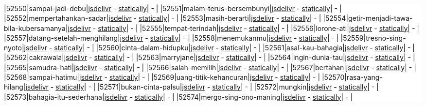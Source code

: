 |52550|sampai-jadi-debu|[jsdelivr](https://cdn.jsdelivr.net/gh/dbchord/c5-3-6/50001-55000/52501-53000/sampai-jadi-debu.webp) - [statically](https://cdn.statically.io/gh/dbchord/c5-3-6/i/50001-55000/52501-53000/sampai-jadi-debu.webp)| - |
|52551|malam-terus-bersembunyi|[jsdelivr](https://cdn.jsdelivr.net/gh/dbchord/c5-3-6/50001-55000/52501-53000/malam-terus-bersembunyi.webp) - [statically](https://cdn.statically.io/gh/dbchord/c5-3-6/i/50001-55000/52501-53000/malam-terus-bersembunyi.webp)| - |
|52552|mempertahankan-sadar|[jsdelivr](https://cdn.jsdelivr.net/gh/dbchord/c5-3-6/50001-55000/52501-53000/mempertahankan-sadar.webp) - [statically](https://cdn.statically.io/gh/dbchord/c5-3-6/i/50001-55000/52501-53000/mempertahankan-sadar.webp)| - |
|52553|masih-berarti|[jsdelivr](https://cdn.jsdelivr.net/gh/dbchord/c5-3-6/50001-55000/52501-53000/masih-berarti.webp) - [statically](https://cdn.statically.io/gh/dbchord/c5-3-6/i/50001-55000/52501-53000/masih-berarti.webp)| - |
|52554|getir-menjadi-tawa-bila-kubersamanya|[jsdelivr](https://cdn.jsdelivr.net/gh/dbchord/c5-3-6/50001-55000/52501-53000/getir-menjadi-tawa-bila-kubersamanya.webp) - [statically](https://cdn.statically.io/gh/dbchord/c5-3-6/i/50001-55000/52501-53000/getir-menjadi-tawa-bila-kubersamanya.webp)| - |
|52555|tempat-terindah|[jsdelivr](https://cdn.jsdelivr.net/gh/dbchord/c5-3-6/50001-55000/52501-53000/tempat-terindah.webp) - [statically](https://cdn.statically.io/gh/dbchord/c5-3-6/i/50001-55000/52501-53000/tempat-terindah.webp)| - |
|52556|lorone-ati|[jsdelivr](https://cdn.jsdelivr.net/gh/dbchord/c5-3-6/50001-55000/52501-53000/lorone-ati.webp) - [statically](https://cdn.statically.io/gh/dbchord/c5-3-6/i/50001-55000/52501-53000/lorone-ati.webp)| - |
|52557|datang-setelah-menghilang|[jsdelivr](https://cdn.jsdelivr.net/gh/dbchord/c5-3-6/50001-55000/52501-53000/datang-setelah-menghilang.webp) - [statically](https://cdn.statically.io/gh/dbchord/c5-3-6/i/50001-55000/52501-53000/datang-setelah-menghilang.webp)| - |
|52558|menemukanmu|[jsdelivr](https://cdn.jsdelivr.net/gh/dbchord/c5-3-6/50001-55000/52501-53000/menemukanmu.webp) - [statically](https://cdn.statically.io/gh/dbchord/c5-3-6/i/50001-55000/52501-53000/menemukanmu.webp)| - |
|52559|tresno-sing-nyoto|[jsdelivr](https://cdn.jsdelivr.net/gh/dbchord/c5-3-6/50001-55000/52501-53000/tresno-sing-nyoto.webp) - [statically](https://cdn.statically.io/gh/dbchord/c5-3-6/i/50001-55000/52501-53000/tresno-sing-nyoto.webp)| - |
|52560|cinta-dalam-hidupku|[jsdelivr](https://cdn.jsdelivr.net/gh/dbchord/c5-3-6/50001-55000/52501-53000/cinta-dalam-hidupku.webp) - [statically](https://cdn.statically.io/gh/dbchord/c5-3-6/i/50001-55000/52501-53000/cinta-dalam-hidupku.webp)| - |
|52561|asal-kau-bahagia|[jsdelivr](https://cdn.jsdelivr.net/gh/dbchord/c5-3-6/50001-55000/52501-53000/asal-kau-bahagia.webp) - [statically](https://cdn.statically.io/gh/dbchord/c5-3-6/i/50001-55000/52501-53000/asal-kau-bahagia.webp)| - |
|52562|cakrawala|[jsdelivr](https://cdn.jsdelivr.net/gh/dbchord/c5-3-6/50001-55000/52501-53000/cakrawala.webp) - [statically](https://cdn.statically.io/gh/dbchord/c5-3-6/i/50001-55000/52501-53000/cakrawala.webp)| - |
|52563|marryjane|[jsdelivr](https://cdn.jsdelivr.net/gh/dbchord/c5-3-6/50001-55000/52501-53000/marryjane.webp) - [statically](https://cdn.statically.io/gh/dbchord/c5-3-6/i/50001-55000/52501-53000/marryjane.webp)| - |
|52564|ingin-dunia-tau|[jsdelivr](https://cdn.jsdelivr.net/gh/dbchord/c5-3-6/50001-55000/52501-53000/ingin-dunia-tau.webp) - [statically](https://cdn.statically.io/gh/dbchord/c5-3-6/i/50001-55000/52501-53000/ingin-dunia-tau.webp)| - |
|52565|samudra-hati|[jsdelivr](https://cdn.jsdelivr.net/gh/dbchord/c5-3-6/50001-55000/52501-53000/samudra-hati.webp) - [statically](https://cdn.statically.io/gh/dbchord/c5-3-6/i/50001-55000/52501-53000/samudra-hati.webp)| - |
|52566|salah-memilih|[jsdelivr](https://cdn.jsdelivr.net/gh/dbchord/c5-3-6/50001-55000/52501-53000/salah-memilih.webp) - [statically](https://cdn.statically.io/gh/dbchord/c5-3-6/i/50001-55000/52501-53000/salah-memilih.webp)| - |
|52567|bertahan|[jsdelivr](https://cdn.jsdelivr.net/gh/dbchord/c5-3-6/50001-55000/52501-53000/bertahan.webp) - [statically](https://cdn.statically.io/gh/dbchord/c5-3-6/i/50001-55000/52501-53000/bertahan.webp)| - |
|52568|sampai-hatimu|[jsdelivr](https://cdn.jsdelivr.net/gh/dbchord/c5-3-6/50001-55000/52501-53000/sampai-hatimu.webp) - [statically](https://cdn.statically.io/gh/dbchord/c5-3-6/i/50001-55000/52501-53000/sampai-hatimu.webp)| - |
|52569|uang-titik-kehancuran|[jsdelivr](https://cdn.jsdelivr.net/gh/dbchord/c5-3-6/50001-55000/52501-53000/uang-titik-kehancuran.webp) - [statically](https://cdn.statically.io/gh/dbchord/c5-3-6/i/50001-55000/52501-53000/uang-titik-kehancuran.webp)| - |
|52570|rasa-yang-hilang|[jsdelivr](https://cdn.jsdelivr.net/gh/dbchord/c5-3-6/50001-55000/52501-53000/rasa-yang-hilang.webp) - [statically](https://cdn.statically.io/gh/dbchord/c5-3-6/i/50001-55000/52501-53000/rasa-yang-hilang.webp)| - |
|52571|bukan-cinta-palsu|[jsdelivr](https://cdn.jsdelivr.net/gh/dbchord/c5-3-6/50001-55000/52501-53000/bukan-cinta-palsu.webp) - [statically](https://cdn.statically.io/gh/dbchord/c5-3-6/i/50001-55000/52501-53000/bukan-cinta-palsu.webp)| - |
|52572|mungkin|[jsdelivr](https://cdn.jsdelivr.net/gh/dbchord/c5-3-6/50001-55000/52501-53000/mungkin.webp) - [statically](https://cdn.statically.io/gh/dbchord/c5-3-6/i/50001-55000/52501-53000/mungkin.webp)| - |
|52573|bahagia-itu-sederhana|[jsdelivr](https://cdn.jsdelivr.net/gh/dbchord/c5-3-6/50001-55000/52501-53000/bahagia-itu-sederhana.webp) - [statically](https://cdn.statically.io/gh/dbchord/c5-3-6/i/50001-55000/52501-53000/bahagia-itu-sederhana.webp)| - |
|52574|mergo-sing-ono-maning|[jsdelivr](https://cdn.jsdelivr.net/gh/dbchord/c5-3-6/50001-55000/52501-53000/mergo-sing-ono-maning.webp) - [statically](https://cdn.statically.io/gh/dbchord/c5-3-6/i/50001-55000/52501-53000/mergo-sing-ono-maning.webp)| - |